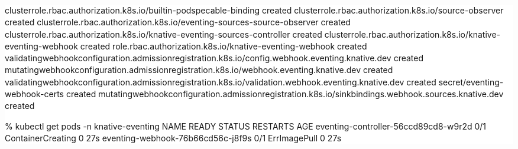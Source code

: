 clusterrole.rbac.authorization.k8s.io/builtin-podspecable-binding created
clusterrole.rbac.authorization.k8s.io/source-observer created
clusterrole.rbac.authorization.k8s.io/eventing-sources-source-observer created
clusterrole.rbac.authorization.k8s.io/knative-eventing-sources-controller created
clusterrole.rbac.authorization.k8s.io/knative-eventing-webhook created
role.rbac.authorization.k8s.io/knative-eventing-webhook created
validatingwebhookconfiguration.admissionregistration.k8s.io/config.webhook.eventing.knative.dev created
mutatingwebhookconfiguration.admissionregistration.k8s.io/webhook.eventing.knative.dev created
validatingwebhookconfiguration.admissionregistration.k8s.io/validation.webhook.eventing.knative.dev created
secret/eventing-webhook-certs created
mutatingwebhookconfiguration.admissionregistration.k8s.io/sinkbindings.webhook.sources.knative.dev created


% kubectl get pods -n knative-eventing
NAME                                   READY   STATUS              RESTARTS   AGE
eventing-controller-56ccd89cd8-w9r2d   0/1     ContainerCreating   0          27s
eventing-webhook-76b66cd56c-j8f9s      0/1     ErrImagePull        0          27s



